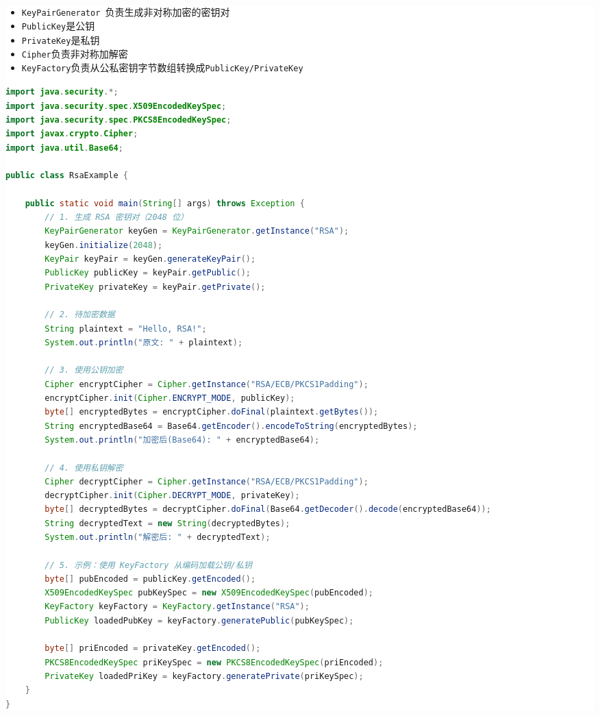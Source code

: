- `KeyPairGenerator `负责生成非对称加密的密钥对
- `PublicKey`是公钥
- `PrivateKey`是私钥
- `Cipher`负责非对称加解密
- `KeyFactory`负责从公私密钥字节数组转换成`PublicKey/PrivateKey`

```java
import java.security.*;
import java.security.spec.X509EncodedKeySpec;
import java.security.spec.PKCS8EncodedKeySpec;
import javax.crypto.Cipher;
import java.util.Base64;

public class RsaExample {

    public static void main(String[] args) throws Exception {
        // 1. 生成 RSA 密钥对（2048 位）
        KeyPairGenerator keyGen = KeyPairGenerator.getInstance("RSA");
        keyGen.initialize(2048);
        KeyPair keyPair = keyGen.generateKeyPair();
        PublicKey publicKey = keyPair.getPublic();
        PrivateKey privateKey = keyPair.getPrivate();

        // 2. 待加密数据
        String plaintext = "Hello, RSA!";
        System.out.println("原文: " + plaintext);

        // 3. 使用公钥加密
        Cipher encryptCipher = Cipher.getInstance("RSA/ECB/PKCS1Padding");
        encryptCipher.init(Cipher.ENCRYPT_MODE, publicKey);
        byte[] encryptedBytes = encryptCipher.doFinal(plaintext.getBytes());
        String encryptedBase64 = Base64.getEncoder().encodeToString(encryptedBytes);
        System.out.println("加密后(Base64): " + encryptedBase64);

        // 4. 使用私钥解密
        Cipher decryptCipher = Cipher.getInstance("RSA/ECB/PKCS1Padding");
        decryptCipher.init(Cipher.DECRYPT_MODE, privateKey);
        byte[] decryptedBytes = decryptCipher.doFinal(Base64.getDecoder().decode(encryptedBase64));
        String decryptedText = new String(decryptedBytes);
        System.out.println("解密后: " + decryptedText);

        // 5. 示例：使用 KeyFactory 从编码加载公钥/私钥
        byte[] pubEncoded = publicKey.getEncoded();
        X509EncodedKeySpec pubKeySpec = new X509EncodedKeySpec(pubEncoded);
        KeyFactory keyFactory = KeyFactory.getInstance("RSA");
        PublicKey loadedPubKey = keyFactory.generatePublic(pubKeySpec);

        byte[] priEncoded = privateKey.getEncoded();
        PKCS8EncodedKeySpec priKeySpec = new PKCS8EncodedKeySpec(priEncoded);
        PrivateKey loadedPriKey = keyFactory.generatePrivate(priKeySpec);
    }
}

```
